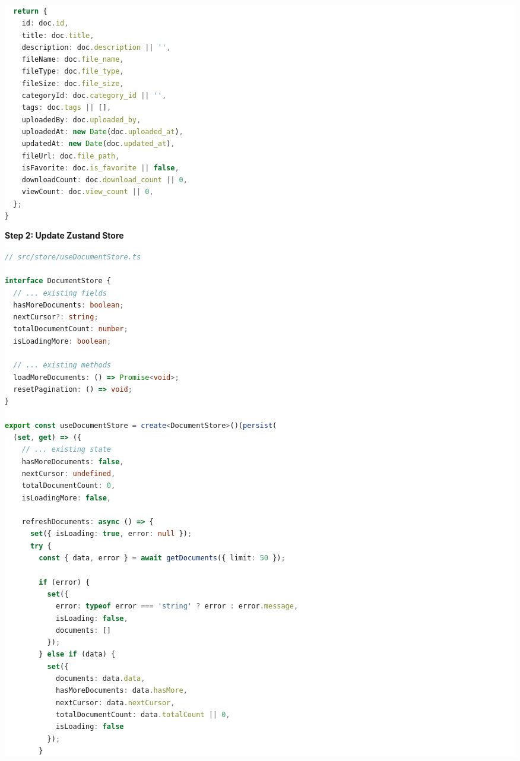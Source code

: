 ```typescript
  return {
    id: doc.id,
    title: doc.title,
    description: doc.description || '',
    fileName: doc.file_name,
    fileType: doc.file_type,
    fileSize: doc.file_size,
    categoryId: doc.category_id || '',
    tags: doc.tags || [],
    uploadedBy: doc.uploaded_by,
    uploadedAt: new Date(doc.uploaded_at),
    updatedAt: new Date(doc.updated_at),
    fileUrl: doc.file_path,
    isFavorite: doc.is_favorite || false,
    downloadCount: doc.download_count || 0,
    viewCount: doc.view_count || 0,
  };
}
```

**Step 2: Update Zustand Store**
```typescript
// src/store/useDocumentStore.ts

interface DocumentStore {
  // ... existing fields
  hasMoreDocuments: boolean;
  nextCursor?: string;
  totalDocumentCount: number;
  isLoadingMore: boolean;

  // ... existing methods
  loadMoreDocuments: () => Promise<void>;
  resetPagination: () => void;
}

export const useDocumentStore = create<DocumentStore>()(persist(
  (set, get) => ({
    // ... existing state
    hasMoreDocuments: false,
    nextCursor: undefined,
    totalDocumentCount: 0,
    isLoadingMore: false,

    refreshDocuments: async () => {
      set({ isLoading: true, error: null });
      try {
        const { data, error } = await getDocuments({ limit: 50 });

        if (error) {
          set({
            error: typeof error === 'string' ? error : error.message,
            isLoading: false,
            documents: []
          });
        } else if (data) {
          set({
            documents: data.data,
            hasMoreDocuments: data.hasMore,
            nextCursor: data.nextCursor,
            totalDocumentCount: data.totalCount || 0,
            isLoading: false
          });
        }
```